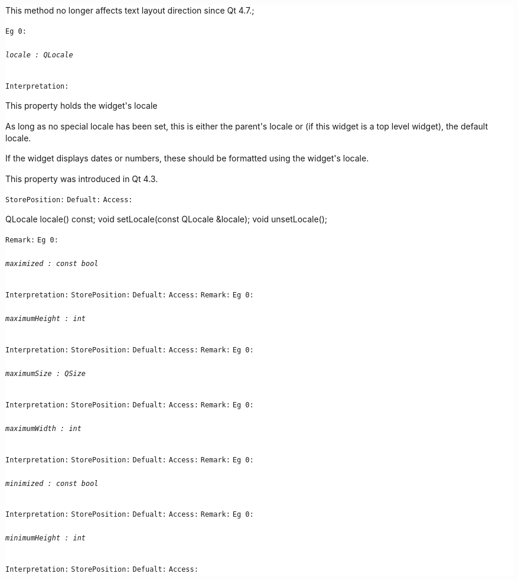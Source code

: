 This method no longer affects text layout direction since Qt 4.7.;

`Eg 0:`

###### `locale : QLocale`
`Interpretation:`

This property holds the widget's locale

As long as no special locale has been set, this is either the parent's locale or (if this widget is a top level widget), the default locale.

If the widget displays dates or numbers, these should be formatted using the widget's locale.

This property was introduced in Qt 4.3.

`StorePosition:`
`Defualt:`
`Access:`

QLocale locale() const;
void setLocale(const QLocale &locale);
void unsetLocale();

`Remark:`
`Eg 0:`

###### `maximized : const bool`
`Interpretation:`
`StorePosition:`
`Defualt:`
`Access:`
`Remark:`
`Eg 0:`
###### `maximumHeight : int`
`Interpretation:`
`StorePosition:`
`Defualt:`
`Access:`
`Remark:`
`Eg 0:`
###### `maximumSize : QSize`
`Interpretation:`
`StorePosition:`
`Defualt:`
`Access:`
`Remark:`
`Eg 0:`
###### `maximumWidth : int`
`Interpretation:`
`StorePosition:`
`Defualt:`
`Access:`
`Remark:`
`Eg 0:`
###### `minimized : const bool`
`Interpretation:`
`StorePosition:`
`Defualt:`
`Access:`
`Remark:`
`Eg 0:`
###### `minimumHeight : int`
`Interpretation:`
`StorePosition:`
`Defualt:`
`Access:`